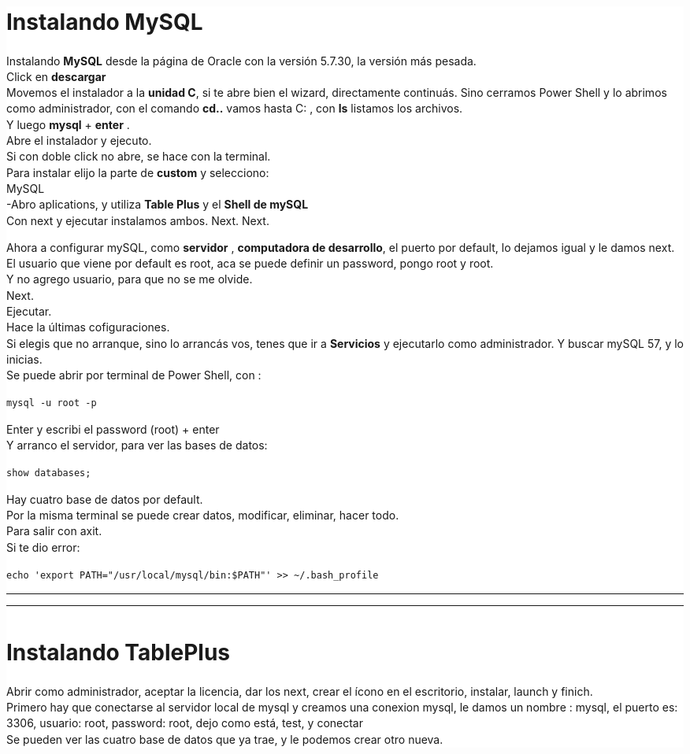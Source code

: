 # Instalando MySQL 

Instalando **MySQL** desde la página de Oracle con la versión 5.7.30, la versión más pesada. <br>
Click en **descargar** <br>
Movemos el instalador a la **unidad C**, si te abre bien el wizard, directamente continuás. Sino cerramos Power Shell y lo abrimos como administrador, con el comando **cd..** vamos hasta C: , con **ls** listamos los archivos.<br>
Y luego **mysql** + **enter** . <br>
Abre el instalador y ejecuto. <br>
Si con doble click no abre, se hace con la terminal. <br>
Para instalar elijo la parte de **custom** y selecciono: <br>
MySQL <br>
-Abro aplications, y utiliza **Table Plus** y el **Shell de mySQL** <br>
Con next y ejecutar instalamos ambos. Next. Next.<br>

Ahora a configurar mySQL, como **servidor** , **computadora de desarrollo**, el puerto por default, lo dejamos igual y le damos next. <br>
El usuario que viene por default es root, aca se puede definir un password, pongo root y root.<br>
Y no agrego usuario, para que no se me olvide. <br>
Next. <br>
Ejecutar. <br>
Hace la últimas cofiguraciones. <br>
Si elegis que no arranque, sino lo arrancás vos, tenes que ir a **Servicios**  y ejecutarlo como administrador. Y buscar mySQL 57, y lo inicias. <br>
Se puede abrir por terminal de Power Shell, con : <br>
```
mysql -u root -p
```
Enter y escribi el password (root) + enter <br>
Y arranco el servidor, para ver las bases de datos: <br>
```
show databases;
```
Hay cuatro base de datos por default. <br>
Por la misma terminal se puede crear datos, modificar, eliminar, hacer todo. <br>
Para salir con axit.<br>
Si te dio error: <br>
```
echo 'export PATH="/usr/local/mysql/bin:$PATH"' >> ~/.bash_profile
```
---

---

# Instalando TablePlus

Abrir como administrador, aceptar la licencia, dar los next, crear el ícono en el escritorio, instalar, launch y finich. <br>
Primero hay que conectarse al servidor local de mysql y creamos una conexion mysql, le damos un nombre : mysql, el puerto es: 3306, usuario: root, password: root, dejo como está, test, y conectar <br>
Se pueden ver las cuatro base de datos que ya trae, y le podemos crear otro nueva. <br>
